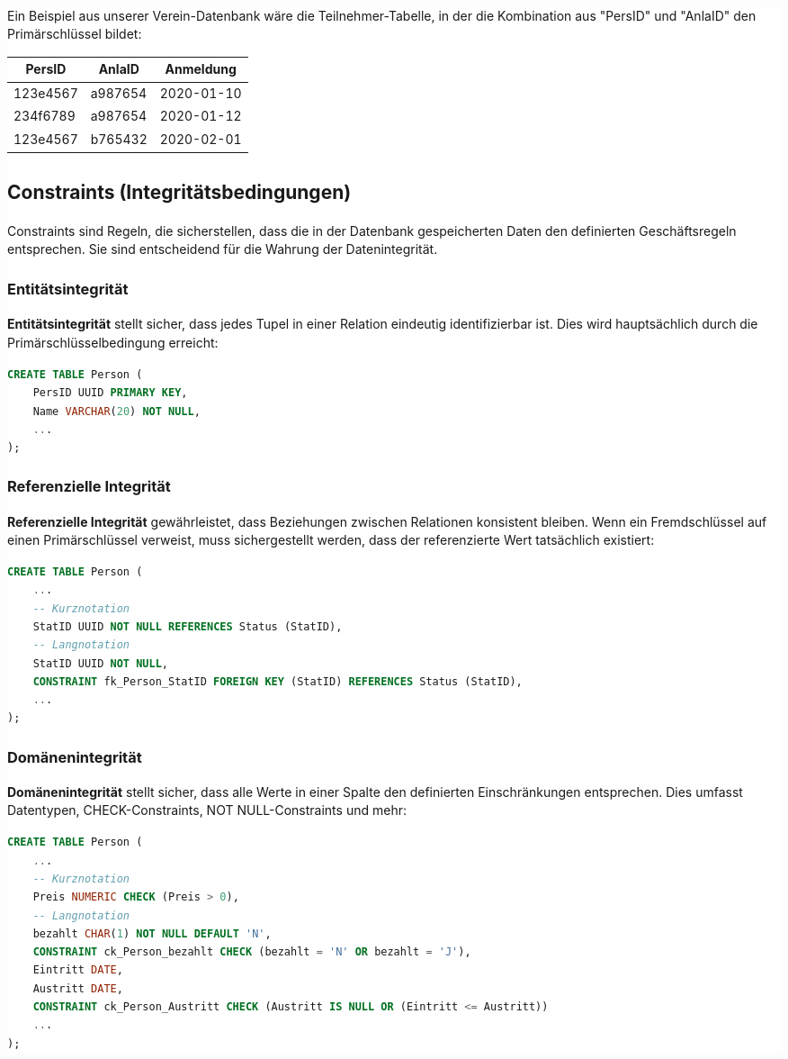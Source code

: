 Ein Beispiel aus unserer Verein-Datenbank wäre die Teilnehmer-Tabelle, in der die Kombination aus "PersID" und "AnlaID" den Primärschlüssel bildet:

| PersID   | AnlaID   | Anmeldung  |
|----------|----------|------------|
| 123e4567 | a987654  | 2020-01-10 |
| 234f6789 | a987654  | 2020-01-12 |
| 123e4567 | b765432  | 2020-02-01 |


## Constraints (Integritätsbedingungen)

Constraints sind Regeln, die sicherstellen, dass die in der Datenbank gespeicherten Daten den definierten Geschäftsregeln entsprechen. Sie sind entscheidend für die Wahrung der Datenintegrität.

### Entitätsintegrität

**Entitätsintegrität** stellt sicher, dass jedes Tupel in einer Relation eindeutig identifizierbar ist. Dies wird hauptsächlich durch die Primärschlüsselbedingung erreicht:

```sql
CREATE TABLE Person (
    PersID UUID PRIMARY KEY,
    Name VARCHAR(20) NOT NULL,
    ...
);
```

### Referenzielle Integrität

**Referenzielle Integrität** gewährleistet, dass Beziehungen zwischen Relationen konsistent bleiben. Wenn ein Fremdschlüssel auf einen Primärschlüssel verweist, muss sichergestellt werden, dass der referenzierte Wert tatsächlich existiert:

```sql
CREATE TABLE Person (
    ...
    -- Kurznotation
    StatID UUID NOT NULL REFERENCES Status (StatID),
    -- Langnotation
    StatID UUID NOT NULL,
    CONSTRAINT fk_Person_StatID FOREIGN KEY (StatID) REFERENCES Status (StatID),
    ...
);
```

### Domänenintegrität

**Domänenintegrität** stellt sicher, dass alle Werte in einer Spalte den definierten Einschränkungen entsprechen. Dies umfasst Datentypen, CHECK-Constraints, NOT NULL-Constraints und mehr:

```sql
CREATE TABLE Person (
    ...
    -- Kurznotation
    Preis NUMERIC CHECK (Preis > 0),
    -- Langnotation
    bezahlt CHAR(1) NOT NULL DEFAULT 'N',
    CONSTRAINT ck_Person_bezahlt CHECK (bezahlt = 'N' OR bezahlt = 'J'),
    Eintritt DATE,
    Austritt DATE,
    CONSTRAINT ck_Person_Austritt CHECK (Austritt IS NULL OR (Eintritt <= Austritt))
    ...
);
```

